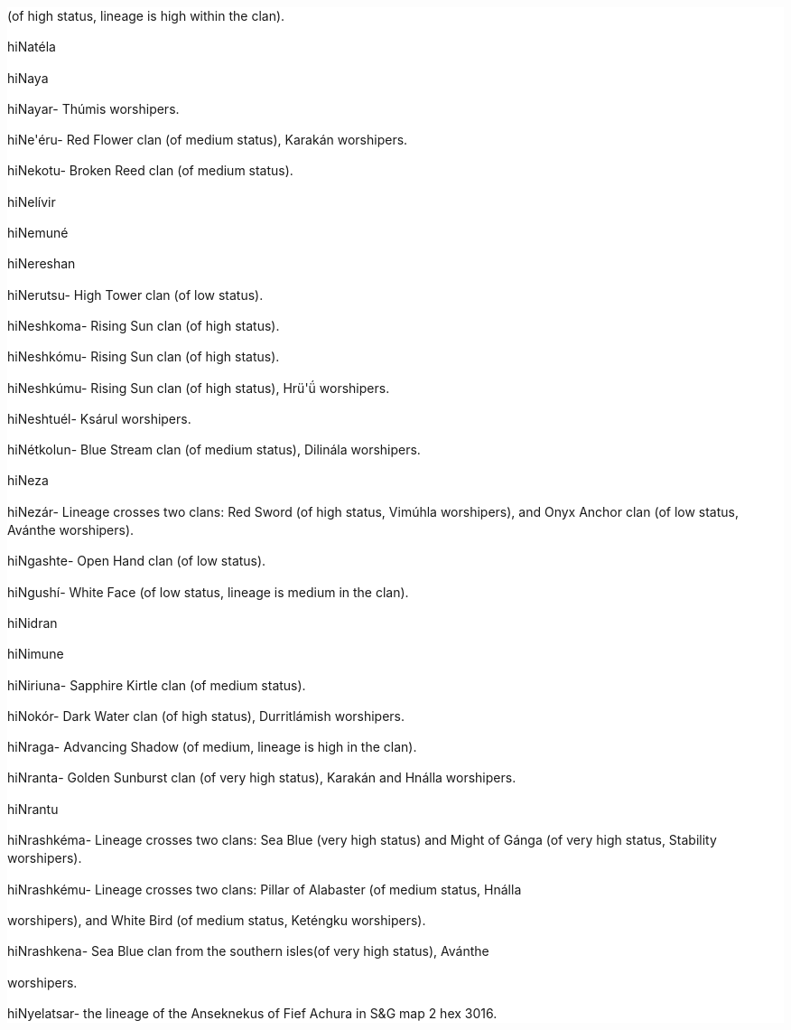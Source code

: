 (of high status, lineage is high within the clan).

hiNatéla

hiNaya

hiNayar- Thúmis worshipers.

hiNe'éru- Red Flower clan (of medium status), Karakán worshipers.

hiNekotu- Broken Reed clan (of medium status).

hiNelívir

hiNemuné

hiNereshan

hiNerutsu- High Tower clan (of low status).

hiNeshkoma- Rising Sun clan (of high status).

hiNeshkómu- Rising Sun clan (of high status).

hiNeshkúmu- Rising Sun clan (of high status), Hrü'ǘ worshipers.

hiNeshtuél- Ksárul worshipers.

hiNétkolun- Blue Stream clan (of medium status), Dilinála worshipers.

hiNeza

hiNezár- Lineage crosses two clans: Red Sword (of high status, Vimúhla worshipers), and Onyx Anchor clan (of low status, Avánthe worshipers).

hiNgashte- Open Hand clan (of low status).

hiNgushí- White Face (of low status, lineage is medium in the clan).

hiNidran

hiNimune

hiNiriuna- Sapphire Kirtle clan (of medium status).

hiNokór- Dark Water clan (of high status), Durritlámish worshipers.

hiNraga- Advancing Shadow (of medium, lineage is high in the clan).

hiNranta- Golden Sunburst clan (of very high status), Karakán and Hnálla worshipers.

hiNrantu

hiNrashkéma- Lineage crosses two clans: Sea Blue (very high status) and Might of Gánga (of very high status, Stability worshipers).

hiNrashkému- Lineage crosses two clans: Pillar of Alabaster (of medium status, Hnálla

worshipers), and White Bird (of medium status, Keténgku worshipers).

hiNrashkena- Sea Blue clan from the southern isles(of very high status), Avánthe

worshipers.

hiNyelatsar- the lineage of the Anseknekus of Fief Achura in S&G map 2 hex 3016.
